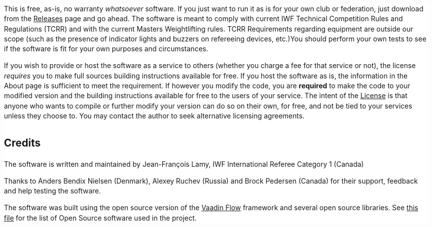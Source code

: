 This is free, as-is, no warranty *whatsoever* software. If you just want to run it as is for your own club or federation, just download from the [Releases](https://github.com/jflamy/owlcms4/releases) page and go ahead.  The software is meant to comply with current IWF Technical Competition Rules and Regulations (TCRR) and with the current Masters Weightlifting rules.  TCRR Requirements regarding equipment are outside our scope (such as the presence of indicator lights and buzzers on refereeing devices, etc.)You should perform your own tests to see if the software is fit for your own purposes and circumstances.

If you wish to provide or host the software as a service to others (whether you charge a fee for that service or not), the license *requires* you to make full sources building instructions available for free.  If you host the software as is, the information in the About page is sufficient to meet the requirement.  If however you modify the code, you are **required** to make the code to your modified version and the building instructions available for free to the users of your service.  The intent of the [License](https://github.com/jflamy/owlcms4/blob/master/LICENSE.txt) is that anyone who wants to compile or further modify your version can do so on their own, for free, and not be tied to your services unless they choose to.  You may contact the author to seek alternative licensing agreements.



## Credits

The software is written and maintained by Jean-François Lamy, IWF International Referee Category 1 (Canada)

Thanks to Anders Bendix Nielsen (Denmark), Alexey Ruchev (Russia) and Brock Pedersen (Canada) for their support, feedback and help testing the software.

The software was built using the open source version of the [Vaadin Flow](https://vaadin.com/flow) framework and several open source libraries. See [this file](https://github.com/jflamy/owlcms4/blob/master/owlcms/pom.xml) for the list of Open Source software used in the project.
